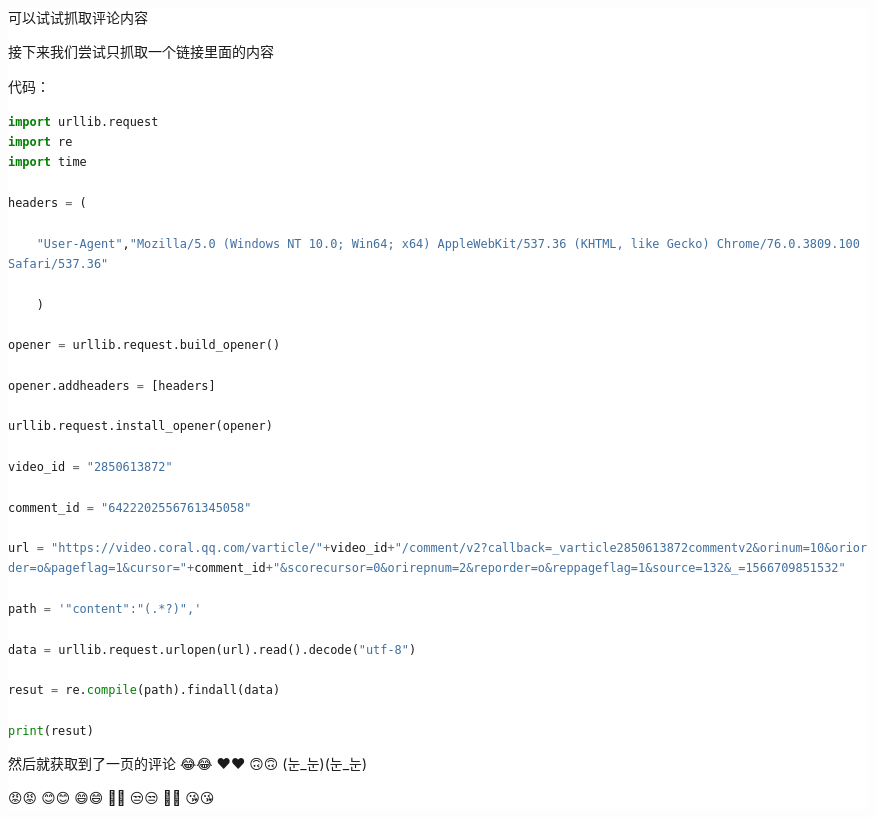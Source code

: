 可以试试抓取评论内容 <br>

接下来我们尝试只抓取一个链接里面的内容 <br>

代码：<br>

```python
import urllib.request
import re
import time

headers = (

	"User-Agent","Mozilla/5.0 (Windows NT 10.0; Win64; x64) AppleWebKit/537.36 (KHTML, like Gecko) Chrome/76.0.3809.100 Safari/537.36"

	)

opener = urllib.request.build_opener()

opener.addheaders = [headers]

urllib.request.install_opener(opener)

video_id = "2850613872"

comment_id = "6422202556761345058"

url = "https://video.coral.qq.com/varticle/"+video_id+"/comment/v2?callback=_varticle2850613872commentv2&orinum=10&oriorder=o&pageflag=1&cursor="+comment_id+"&scorecursor=0&orirepnum=2&reporder=o&reppageflag=1&source=132&_=1566709851532"

path = '"content":"(.*?)",'

data = urllib.request.urlopen(url).read().decode("utf-8")

resut = re.compile(path).findall(data)

print(resut)
```

然后就获取到了一页的评论 😂😂 ❤❤ 🙃🙃 (눈_눈)(눈_눈) <br>

😡😡 😊😊 😄😄 🤣🤣 😒😒 🤬🤬 😘😘 <br>
